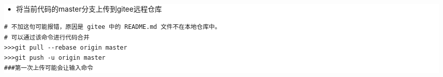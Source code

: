- 将当前代码的master分支上传到gitee远程仓库

```
# 不加这句可能报错，原因是 gitee 中的 README.md 文件不在本地仓库中。
# 可以通过该命令进行代码合并
>>>git pull --rebase origin master
>>>git push -u origin master
###第一次上传可能会让输入命令
```

